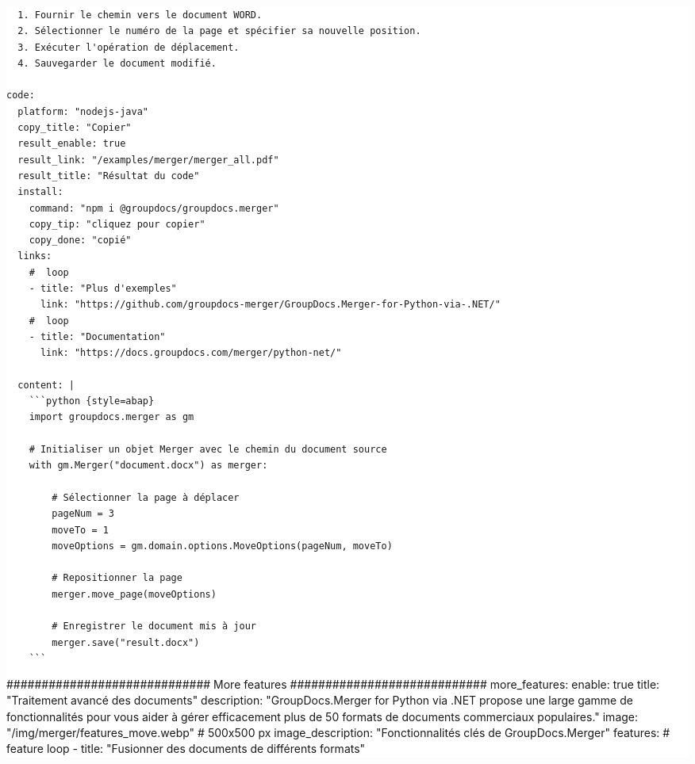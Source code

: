       1. Fournir le chemin vers le document WORD.
      2. Sélectionner le numéro de la page et spécifier sa nouvelle position.
      3. Exécuter l'opération de déplacement.
      4. Sauvegarder le document modifié.
   
    code:
      platform: "nodejs-java"
      copy_title: "Copier"
      result_enable: true
      result_link: "/examples/merger/merger_all.pdf"
      result_title: "Résultat du code"
      install:
        command: "npm i @groupdocs/groupdocs.merger"
        copy_tip: "cliquez pour copier"
        copy_done: "copié"
      links:
        #  loop
        - title: "Plus d'exemples"
          link: "https://github.com/groupdocs-merger/GroupDocs.Merger-for-Python-via-.NET/"
        #  loop
        - title: "Documentation"
          link: "https://docs.groupdocs.com/merger/python-net/"
          
      content: |
        ```python {style=abap}
        import groupdocs.merger as gm

        # Initialiser un objet Merger avec le chemin du document source
        with gm.Merger("document.docx") as merger:
            
            # Sélectionner la page à déplacer
            pageNum = 3
            moveTo = 1
            moveOptions = gm.domain.options.MoveOptions(pageNum, moveTo)

            # Repositionner la page
            merger.move_page(moveOptions)

            # Enregistrer le document mis à jour
            merger.save("result.docx")
        ```            

############################# More features ############################
more_features:
  enable: true
  title: "Traitement avancé des documents"
  description: "GroupDocs.Merger for Python via .NET propose une large gamme de fonctionnalités pour vous aider à gérer efficacement plus de 50 formats de documents commerciaux populaires."
  image: "/img/merger/features_move.webp" # 500x500 px
  image_description: "Fonctionnalités clés de GroupDocs.Merger"
  features:
    # feature loop
    - title: "Fusionner des documents de différents formats"